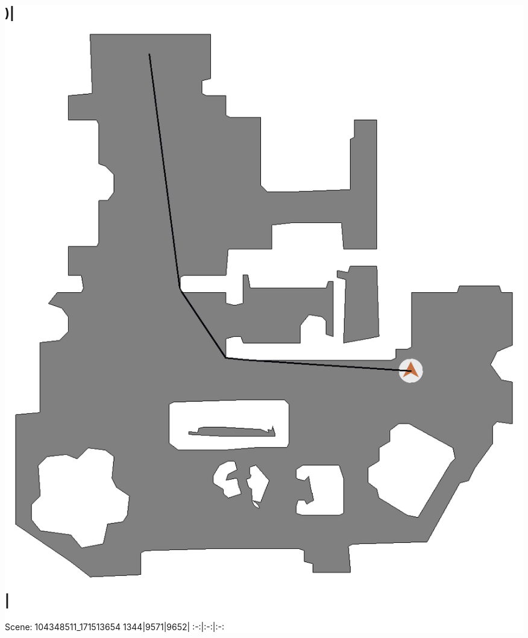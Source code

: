 )|![](/data/datasets/pointnav/floorplanner-10k-w-objects/viz/topdown_map_104348463_171513588_8780.png)|
-----
Scene: 104348511_171513654
1344|9571|9652|
:-:|:-:|:-: